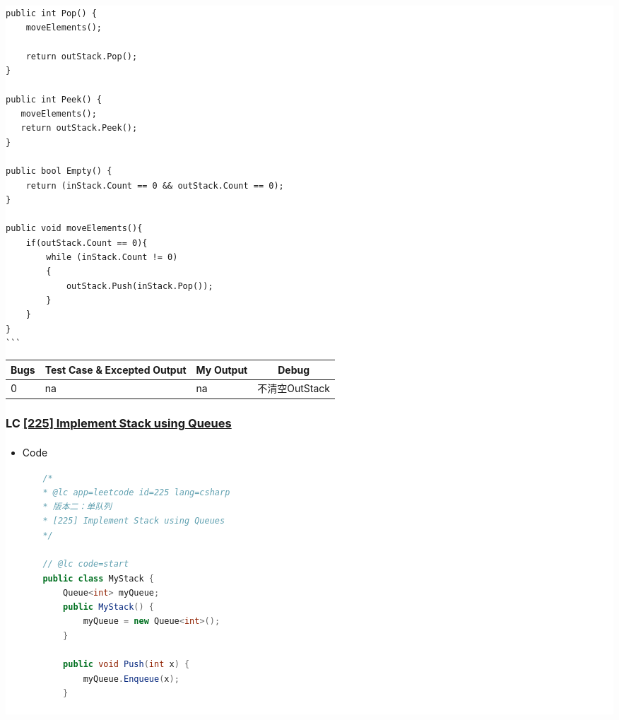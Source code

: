    public int Pop() {
        moveElements();
        
        return outStack.Pop();
    }
    
    public int Peek() {
       moveElements();
       return outStack.Peek();
    }
    
    public bool Empty() {
        return (inStack.Count == 0 && outStack.Count == 0);
    }

    public void moveElements(){
        if(outStack.Count == 0){
            while (inStack.Count != 0)
            {
                outStack.Push(inStack.Pop());            
            }
        }
    }
    ```
    
    

  | Bugs | Test Case & Excepted Output | My Output | Debug |
  | ---- | --------------------------- | --------- | ----- |
  |   0   | na | na |  不清空OutStack     |


   
### LC [[225] Implement Stack using Queues](https://leetcode.com/problems/implement-queue-using-stacks/description/](https://leetcode.com/problems/implement-stack-using-queues/description/))

#### 

  - Code 
    ```csharp
        /*
        * @lc app=leetcode id=225 lang=csharp
        * 版本二：单队列
        * [225] Implement Stack using Queues
        */

        // @lc code=start
        public class MyStack {
            Queue<int> myQueue;
            public MyStack() {
                myQueue = new Queue<int>();
            }
            
            public void Push(int x) {
                myQueue.Enqueue(x);
            }
            